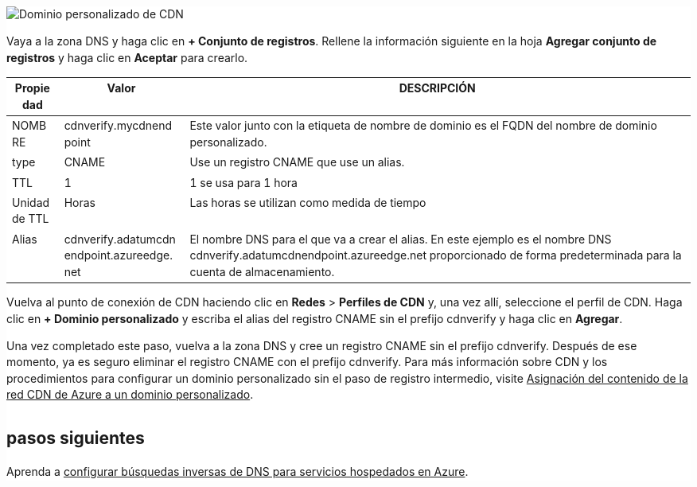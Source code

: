 ![Dominio personalizado de CDN](./media/dns-custom-domain/endpointcustomdomain.png)

Vaya a la zona DNS y haga clic en **+ Conjunto de registros**. Rellene la información siguiente en la hoja **Agregar conjunto de registros** y haga clic en **Aceptar** para crearlo.

|Propiedad  |Valor  |DESCRIPCIÓN  |
|---------|---------|---------|
|NOMBRE     | cdnverify.mycdnendpoint        | Este valor junto con la etiqueta de nombre de dominio es el FQDN del nombre de dominio personalizado.        |
|type     | CNAME        | Use un registro CNAME que use un alias.        |
|TTL     | 1        | 1 se usa para 1 hora        |
|Unidad de TTL     | Horas        | Las horas se utilizan como medida de tiempo         |
|Alias     | cdnverify.adatumcdnendpoint.azureedge.net        | El nombre DNS para el que va a crear el alias. En este ejemplo es el nombre DNS cdnverify.adatumcdnendpoint.azureedge.net proporcionado de forma predeterminada para la cuenta de almacenamiento.        |

Vuelva al punto de conexión de CDN haciendo clic en **Redes** > **Perfiles de CDN** y, una vez allí, seleccione el perfil de CDN. Haga clic en **+ Dominio personalizado** y escriba el alias del registro CNAME sin el prefijo cdnverify y haga clic en **Agregar**.

Una vez completado este paso, vuelva a la zona DNS y cree un registro CNAME sin el prefijo cdnverify.  Después de ese momento, ya es seguro eliminar el registro CNAME con el prefijo cdnverify. Para más información sobre CDN y los procedimientos para configurar un dominio personalizado sin el paso de registro intermedio, visite [Asignación del contenido de la red CDN de Azure a un dominio personalizado](../cdn/cdn-map-content-to-custom-domain.md?toc=%dns%2ftoc.json).

## <a name="next-steps"></a>pasos siguientes

Aprenda a [configurar búsquedas inversas de DNS para servicios hospedados en Azure](dns-reverse-dns-for-azure-services.md).